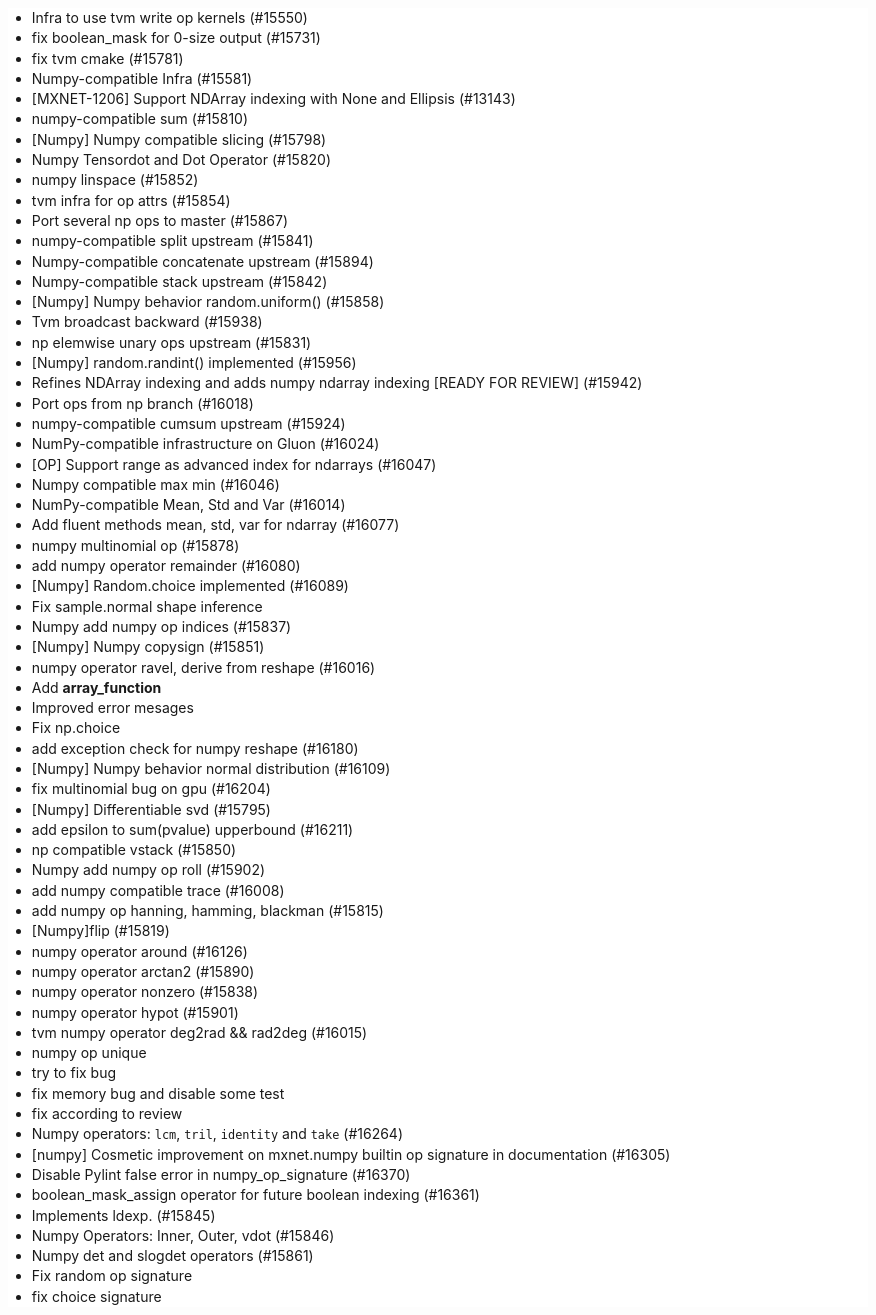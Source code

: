  - Infra to use tvm write op kernels (#15550)
 - fix boolean_mask for 0-size output (#15731)
 - fix tvm cmake (#15781)
 - Numpy-compatible Infra (#15581)
 - [MXNET-1206] Support NDArray indexing with None and Ellipsis (#13143)
 - numpy-compatible sum (#15810)
 - [Numpy] Numpy compatible slicing (#15798)
 - Numpy Tensordot and Dot Operator (#15820)
 - numpy linspace (#15852)
 - tvm infra for op attrs (#15854)
 - Port several np ops to master (#15867)
 - numpy-compatible split upstream (#15841)
 - Numpy-compatible concatenate upstream (#15894)
 - Numpy-compatible stack upstream (#15842)
 - [Numpy] Numpy behavior random.uniform() (#15858)
 - Tvm broadcast backward (#15938)
 - np elemwise unary ops upstream (#15831)
 - [Numpy] random.randint() implemented (#15956)
 - Refines NDArray indexing and adds numpy ndarray indexing [READY FOR REVIEW] (#15942)
 - Port ops from np branch (#16018)
 - numpy-compatible cumsum upstream (#15924)
 - NumPy-compatible infrastructure on Gluon (#16024)
 - [OP] Support range as advanced index for ndarrays (#16047)
 - Numpy compatible max min (#16046)
 - NumPy-compatible Mean, Std and Var (#16014)
 - Add fluent methods mean, std, var for ndarray (#16077)
 - numpy multinomial op (#15878)
 - add numpy operator remainder (#16080)
 - [Numpy] Random.choice implemented (#16089)
 - Fix sample.normal shape inference
 - Numpy add numpy op indices (#15837)
 - [Numpy] Numpy copysign (#15851)
 - numpy operator ravel, derive from reshape (#16016)
 - Add __array_function__
 - Improved error mesages
 - Fix np.choice
 - add exception check for numpy reshape (#16180)
 - [Numpy] Numpy behavior normal distribution (#16109)
 - fix multinomial bug on gpu (#16204)
 - [Numpy] Differentiable svd (#15795)
 - add epsilon to sum(pvalue) upperbound (#16211)
 - np compatible vstack (#15850)
 - Numpy add numpy op roll (#15902)
 - add numpy compatible trace (#16008)
 - add numpy op hanning, hamming, blackman (#15815)
 - [Numpy]flip (#15819)
 - numpy operator around (#16126)
 - numpy operator arctan2 (#15890)
 - numpy operator nonzero (#15838)
 - numpy operator hypot (#15901)
 - tvm numpy operator deg2rad && rad2deg (#16015)
 - numpy op unique
 - try to fix bug
 - fix memory bug and disable some test
 - fix according to review
 - Numpy operators: `lcm`, `tril`, `identity` and `take` (#16264)
 - [numpy] Cosmetic improvement on mxnet.numpy builtin op signature in documentation (#16305)
 - Disable Pylint false error in numpy_op_signature  (#16370)
 - boolean_mask_assign operator for future boolean indexing (#16361)
 - Implements ldexp. (#15845)
 - Numpy Operators: Inner, Outer, vdot (#15846)
 - Numpy det and slogdet operators (#15861)
 - Fix random op signature
 - fix choice signature